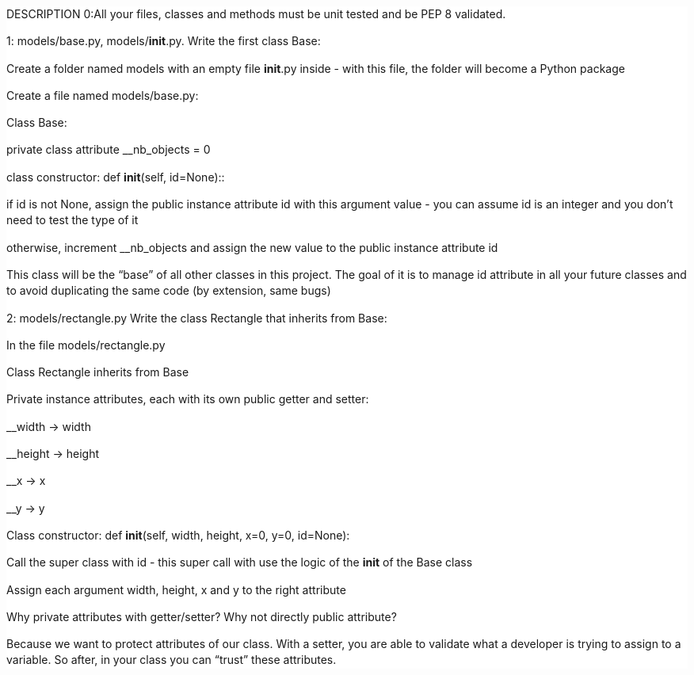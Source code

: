 DESCRIPTION
0:All your files, classes and methods must be unit tested and be PEP 8 validated.

1: models/base.py, models/__init__.py.
Write the first class Base:



Create a folder named models with an empty file __init__.py inside - with this file, the folder will become a Python package



Create a file named models/base.py:



Class Base:

private class attribute __nb_objects = 0

class constructor: def __init__(self, id=None)::

if id is not None, assign the public instance attribute id with this argument value - you can assume id is an integer and you don’t need to test the type of it

otherwise, increment __nb_objects and assign the new value to the public instance attribute id

This class will be the “base” of all other classes in this project. The goal of it is to manage id attribute in all your future classes and to avoid duplicating the same code (by extension, same bugs)

2: models/rectangle.py
Write the class Rectangle that inherits from Base:



In the file models/rectangle.py

Class Rectangle inherits from Base

Private instance attributes, each with its own public getter and setter:

__width -> width

__height -> height

__x -> x

__y -> y

Class constructor: def __init__(self, width, height, x=0, y=0, id=None):

Call the super class with id - this super call with use the logic of the __init__ of the Base class

Assign each argument width, height, x and y to the right attribute

Why private attributes with getter/setter? Why not directly public attribute?



Because we want to protect attributes of our class. With a setter, you are able to validate what a developer is trying to assign to a variable. So after, in your class you can “trust” these attributes.

